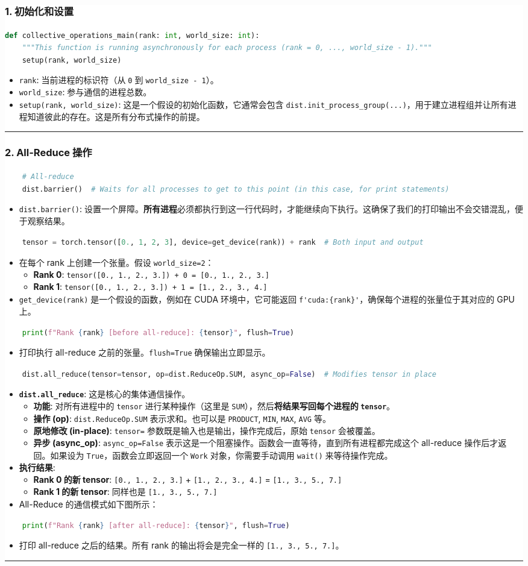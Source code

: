 ### 1. 初始化和设置

```python
def collective_operations_main(rank: int, world_size: int):
    """This function is running asynchronously for each process (rank = 0, ..., world_size - 1)."""
    setup(rank, world_size)
```
*   `rank`: 当前进程的标识符（从 `0` 到 `world_size - 1`）。
*   `world_size`: 参与通信的进程总数。
*   `setup(rank, world_size)`: 这是一个假设的初始化函数，它通常会包含 `dist.init_process_group(...)`，用于建立进程组并让所有进程知道彼此的存在。这是所有分布式操作的前提。

---

### 2. All-Reduce 操作

```python
    # All-reduce
    dist.barrier()  # Waits for all processes to get to this point (in this case, for print statements)
```
*   `dist.barrier()`: 设置一个屏障。**所有进程**必须都执行到这一行代码时，才能继续向下执行。这确保了我们的打印输出不会交错混乱，便于观察结果。

```python
    tensor = torch.tensor([0., 1, 2, 3], device=get_device(rank)) + rank  # Both input and output
```
*   在每个 rank 上创建一个张量。假设 `world_size=2`：
    *   **Rank 0**: `tensor([0., 1., 2., 3.]) + 0 = [0., 1., 2., 3.]`
    *   **Rank 1**: `tensor([0., 1., 2., 3.]) + 1 = [1., 2., 3., 4.]`
*   `get_device(rank)` 是一个假设的函数，例如在 CUDA 环境中，它可能返回 `f'cuda:{rank}'`，确保每个进程的张量位于其对应的 GPU 上。

```python
    print(f"Rank {rank} [before all-reduce]: {tensor}", flush=True)
```
*   打印执行 all-reduce 之前的张量。`flush=True` 确保输出立即显示。

```python
    dist.all_reduce(tensor=tensor, op=dist.ReduceOp.SUM, async_op=False)  # Modifies tensor in place
```
*   **`dist.all_reduce`**: 这是核心的集体通信操作。
    *   **功能**: 对所有进程中的 `tensor` 进行某种操作（这里是 `SUM`），然后**将结果写回每个进程的 `tensor`**。
    *   **操作 (op)**: `dist.ReduceOp.SUM` 表示求和。也可以是 `PRODUCT`, `MIN`, `MAX`, `AVG` 等。
    *   **原地修改 (in-place)**: `tensor=` 参数既是输入也是输出，操作完成后，原始 `tensor` 会被覆盖。
    *   **异步 (async_op)**: `async_op=False` 表示这是一个阻塞操作。函数会一直等待，直到所有进程都完成这个 all-reduce 操作后才返回。如果设为 `True`，函数会立即返回一个 `Work` 对象，你需要手动调用 `wait()` 来等待操作完成。
*   **执行结果**:
    *   **Rank 0 的新 tensor**: `[0., 1., 2., 3.]` + `[1., 2., 3., 4.]` = `[1., 3., 5., 7.]`
    *   **Rank 1 的新 tensor**: 同样也是 `[1., 3., 5., 7.]`
*   All-Reduce 的通信模式如下图所示：
    

```python
    print(f"Rank {rank} [after all-reduce]: {tensor}", flush=True)
```
*   打印 all-reduce 之后的结果。所有 rank 的输出将会是完全一样的 `[1., 3., 5., 7.]`。

---